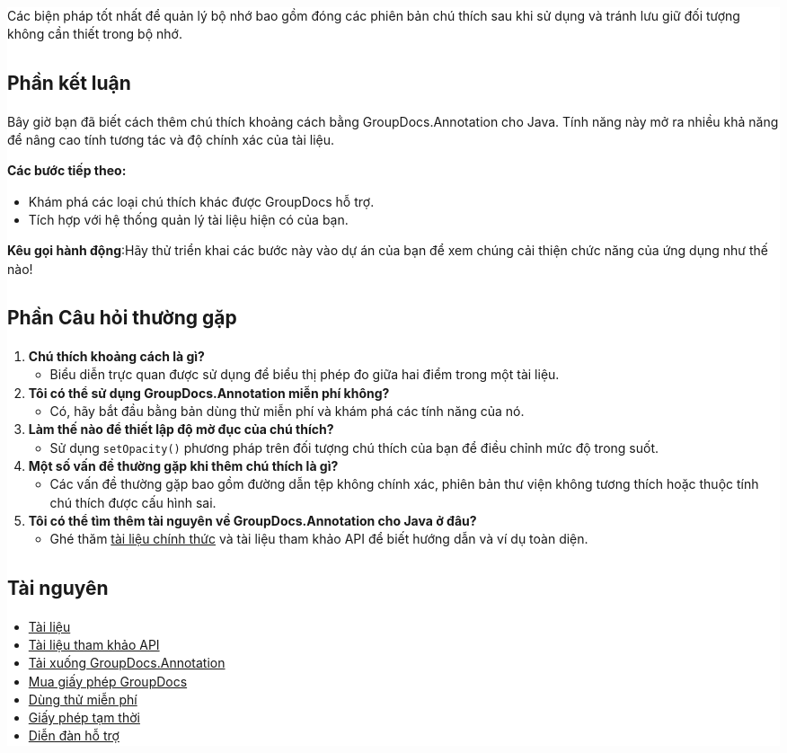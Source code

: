 Các biện pháp tốt nhất để quản lý bộ nhớ bao gồm đóng các phiên bản chú thích sau khi sử dụng và tránh lưu giữ đối tượng không cần thiết trong bộ nhớ.

## Phần kết luận

Bây giờ bạn đã biết cách thêm chú thích khoảng cách bằng GroupDocs.Annotation cho Java. Tính năng này mở ra nhiều khả năng để nâng cao tính tương tác và độ chính xác của tài liệu.

**Các bước tiếp theo:**
- Khám phá các loại chú thích khác được GroupDocs hỗ trợ.
- Tích hợp với hệ thống quản lý tài liệu hiện có của bạn.

**Kêu gọi hành động**:Hãy thử triển khai các bước này vào dự án của bạn để xem chúng cải thiện chức năng của ứng dụng như thế nào!

## Phần Câu hỏi thường gặp

1. **Chú thích khoảng cách là gì?**
   - Biểu diễn trực quan được sử dụng để biểu thị phép đo giữa hai điểm trong một tài liệu.
2. **Tôi có thể sử dụng GroupDocs.Annotation miễn phí không?**
   - Có, hãy bắt đầu bằng bản dùng thử miễn phí và khám phá các tính năng của nó.
3. **Làm thế nào để thiết lập độ mờ đục của chú thích?**
   - Sử dụng `setOpacity()` phương pháp trên đối tượng chú thích của bạn để điều chỉnh mức độ trong suốt.
4. **Một số vấn đề thường gặp khi thêm chú thích là gì?**
   - Các vấn đề thường gặp bao gồm đường dẫn tệp không chính xác, phiên bản thư viện không tương thích hoặc thuộc tính chú thích được cấu hình sai.
5. **Tôi có thể tìm thêm tài nguyên về GroupDocs.Annotation cho Java ở đâu?**
   - Ghé thăm [tài liệu chính thức](https://docs.groupdocs.com/annotation/java/) và tài liệu tham khảo API để biết hướng dẫn và ví dụ toàn diện.

## Tài nguyên
- [Tài liệu](https://docs.groupdocs.com/annotation/java/)
- [Tài liệu tham khảo API](https://reference.groupdocs.com/annotation/java/)
- [Tải xuống GroupDocs.Annotation](https://releases.groupdocs.com/annotation/java/)
- [Mua giấy phép GroupDocs](https://purchase.groupdocs.com/buy)
- [Dùng thử miễn phí](https://releases.groupdocs.com/annotation/java/)
- [Giấy phép tạm thời](https://purchase.groupdocs.com/temporary-license/)
- [Diễn đàn hỗ trợ](https://forum.groupdocs.com/c/annotation/)